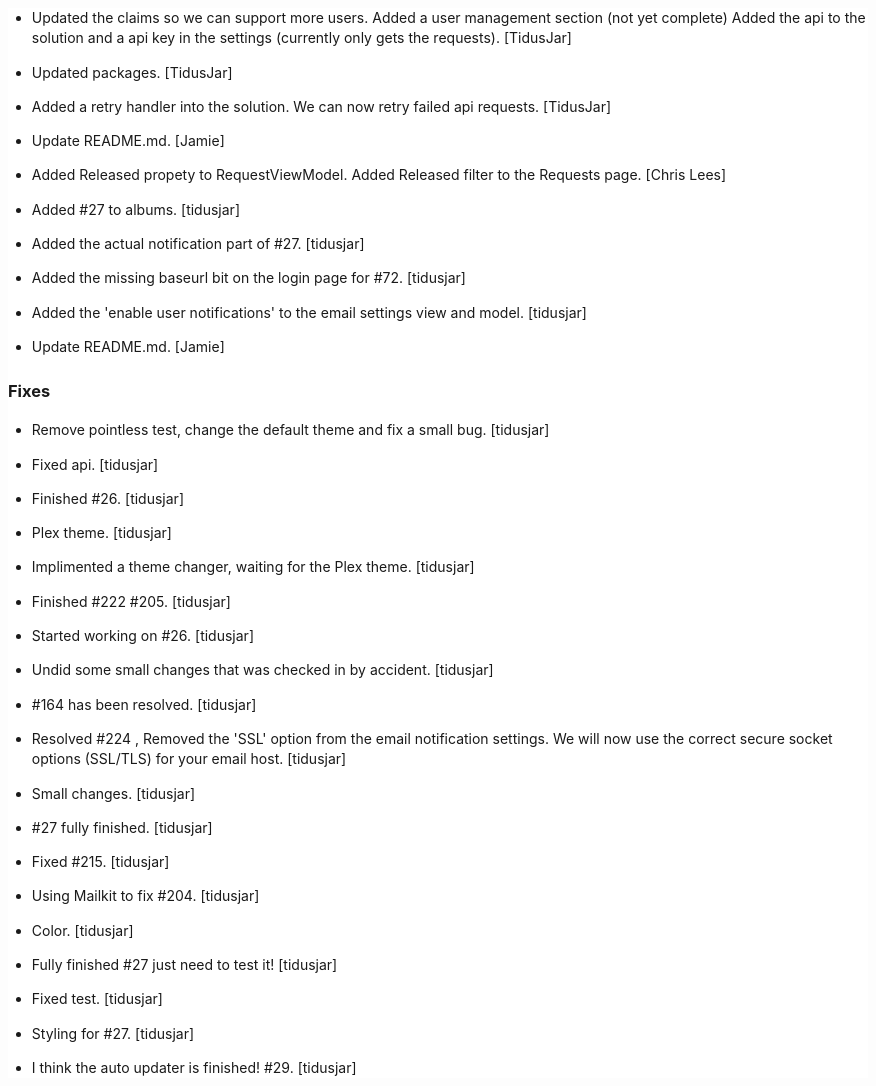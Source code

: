 - Updated the claims so we can support more users. Added a user management section (not yet complete) Added the api to the solution and a api key in the settings (currently only gets the requests). [TidusJar]

- Updated packages. [TidusJar]

- Added a retry handler into the solution. We can now retry failed api requests. [TidusJar]

- Update README.md. [Jamie]

- Added Released propety to RequestViewModel. Added Released filter to the Requests page. [Chris Lees]

- Added #27 to albums. [tidusjar]

- Added the actual notification part of #27. [tidusjar]

- Added the missing baseurl bit on the login page for #72. [tidusjar]

- Added the 'enable user notifications' to the email settings view and model. [tidusjar]

- Update README.md. [Jamie]

### **Fixes**

- Remove pointless test, change the default theme and fix a small bug. [tidusjar]

- Fixed api. [tidusjar]

- Finished #26. [tidusjar]

- Plex theme. [tidusjar]

- Implimented a theme changer, waiting for the Plex theme. [tidusjar]

- Finished #222 #205. [tidusjar]

- Started working on #26. [tidusjar]

- Undid some small changes that was checked in by accident. [tidusjar]

- #164 has been resolved. [tidusjar]

- Resolved #224 , Removed the 'SSL' option from the email notification settings. We will now use the correct secure socket options (SSL/TLS) for your email host. [tidusjar]

- Small changes. [tidusjar]

- #27 fully finished. [tidusjar]

- Fixed #215. [tidusjar]

- Using Mailkit to fix #204. [tidusjar]

- Color. [tidusjar]

- Fully finished #27 just need to test it! [tidusjar]

- Fixed test. [tidusjar]

- Styling for #27. [tidusjar]

- I think the auto updater is finished! #29. [tidusjar]

